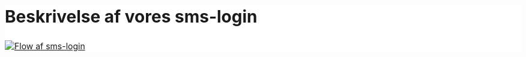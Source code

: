 # Beskrivelse af vores sms-login

<a href='/image/dot/projekter/sms-login.dot/sms-login.png' target='_blank'>
  <img src="/image/dot/projekter/sms-login.dot/sms-login.png" alt="Flow af sms-login" style="width:100%" />
</a>
